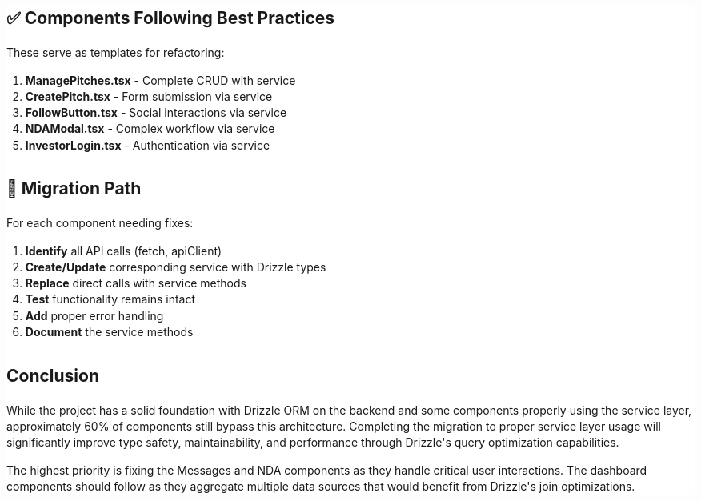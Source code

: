 ## ✅ Components Following Best Practices

These serve as templates for refactoring:

1. **ManagePitches.tsx** - Complete CRUD with service
2. **CreatePitch.tsx** - Form submission via service
3. **FollowButton.tsx** - Social interactions via service
4. **NDAModal.tsx** - Complex workflow via service
5. **InvestorLogin.tsx** - Authentication via service

## 🔄 Migration Path

For each component needing fixes:

1. **Identify** all API calls (fetch, apiClient)
2. **Create/Update** corresponding service with Drizzle types
3. **Replace** direct calls with service methods
4. **Test** functionality remains intact
5. **Add** proper error handling
6. **Document** the service methods

## Conclusion

While the project has a solid foundation with Drizzle ORM on the backend and some components properly using the service layer, approximately 60% of components still bypass this architecture. Completing the migration to proper service layer usage will significantly improve type safety, maintainability, and performance through Drizzle's query optimization capabilities.

The highest priority is fixing the Messages and NDA components as they handle critical user interactions. The dashboard components should follow as they aggregate multiple data sources that would benefit from Drizzle's join optimizations.